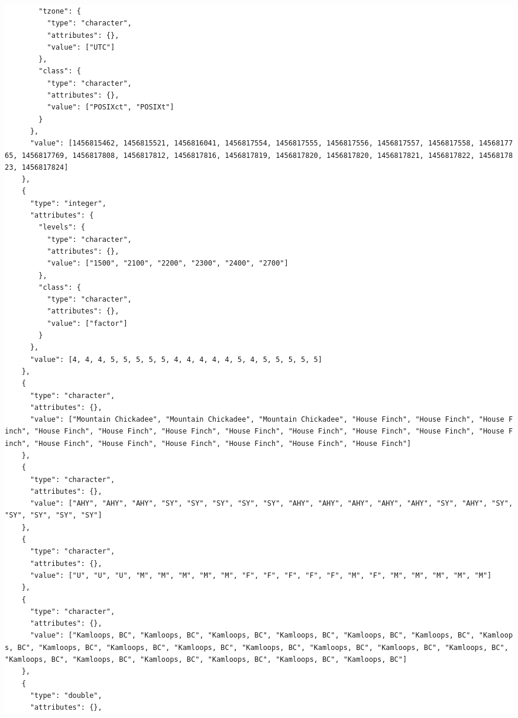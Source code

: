             "tzone": {
              "type": "character",
              "attributes": {},
              "value": ["UTC"]
            },
            "class": {
              "type": "character",
              "attributes": {},
              "value": ["POSIXct", "POSIXt"]
            }
          },
          "value": [1456815462, 1456815521, 1456816041, 1456817554, 1456817555, 1456817556, 1456817557, 1456817558, 1456817765, 1456817769, 1456817808, 1456817812, 1456817816, 1456817819, 1456817820, 1456817820, 1456817821, 1456817822, 1456817823, 1456817824]
        },
        {
          "type": "integer",
          "attributes": {
            "levels": {
              "type": "character",
              "attributes": {},
              "value": ["1500", "2100", "2200", "2300", "2400", "2700"]
            },
            "class": {
              "type": "character",
              "attributes": {},
              "value": ["factor"]
            }
          },
          "value": [4, 4, 4, 5, 5, 5, 5, 5, 4, 4, 4, 4, 4, 5, 4, 5, 5, 5, 5, 5]
        },
        {
          "type": "character",
          "attributes": {},
          "value": ["Mountain Chickadee", "Mountain Chickadee", "Mountain Chickadee", "House Finch", "House Finch", "House Finch", "House Finch", "House Finch", "House Finch", "House Finch", "House Finch", "House Finch", "House Finch", "House Finch", "House Finch", "House Finch", "House Finch", "House Finch", "House Finch", "House Finch"]
        },
        {
          "type": "character",
          "attributes": {},
          "value": ["AHY", "AHY", "AHY", "SY", "SY", "SY", "SY", "SY", "AHY", "AHY", "AHY", "AHY", "AHY", "SY", "AHY", "SY", "SY", "SY", "SY", "SY"]
        },
        {
          "type": "character",
          "attributes": {},
          "value": ["U", "U", "U", "M", "M", "M", "M", "M", "F", "F", "F", "F", "F", "M", "F", "M", "M", "M", "M", "M"]
        },
        {
          "type": "character",
          "attributes": {},
          "value": ["Kamloops, BC", "Kamloops, BC", "Kamloops, BC", "Kamloops, BC", "Kamloops, BC", "Kamloops, BC", "Kamloops, BC", "Kamloops, BC", "Kamloops, BC", "Kamloops, BC", "Kamloops, BC", "Kamloops, BC", "Kamloops, BC", "Kamloops, BC", "Kamloops, BC", "Kamloops, BC", "Kamloops, BC", "Kamloops, BC", "Kamloops, BC", "Kamloops, BC"]
        },
        {
          "type": "double",
          "attributes": {},